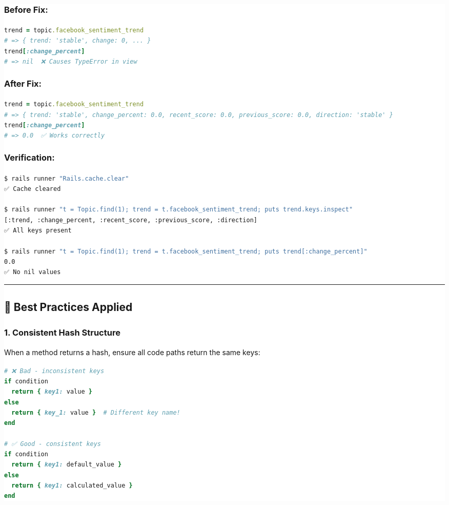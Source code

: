 ### Before Fix:
```ruby
trend = topic.facebook_sentiment_trend
# => { trend: 'stable', change: 0, ... }
trend[:change_percent]
# => nil  ❌ Causes TypeError in view
```

### After Fix:
```ruby
trend = topic.facebook_sentiment_trend
# => { trend: 'stable', change_percent: 0.0, recent_score: 0.0, previous_score: 0.0, direction: 'stable' }
trend[:change_percent]
# => 0.0  ✅ Works correctly
```

### Verification:
```bash
$ rails runner "Rails.cache.clear"
✅ Cache cleared

$ rails runner "t = Topic.find(1); trend = t.facebook_sentiment_trend; puts trend.keys.inspect"
[:trend, :change_percent, :recent_score, :previous_score, :direction]
✅ All keys present

$ rails runner "t = Topic.find(1); trend = t.facebook_sentiment_trend; puts trend[:change_percent]"
0.0
✅ No nil values
```

---

## 📝 Best Practices Applied

### 1. **Consistent Hash Structure**
When a method returns a hash, ensure all code paths return the same keys:
```ruby
# ❌ Bad - inconsistent keys
if condition
  return { key1: value }
else
  return { key_1: value }  # Different key name!
end

# ✅ Good - consistent keys
if condition
  return { key1: default_value }
else
  return { key1: calculated_value }
end
```
